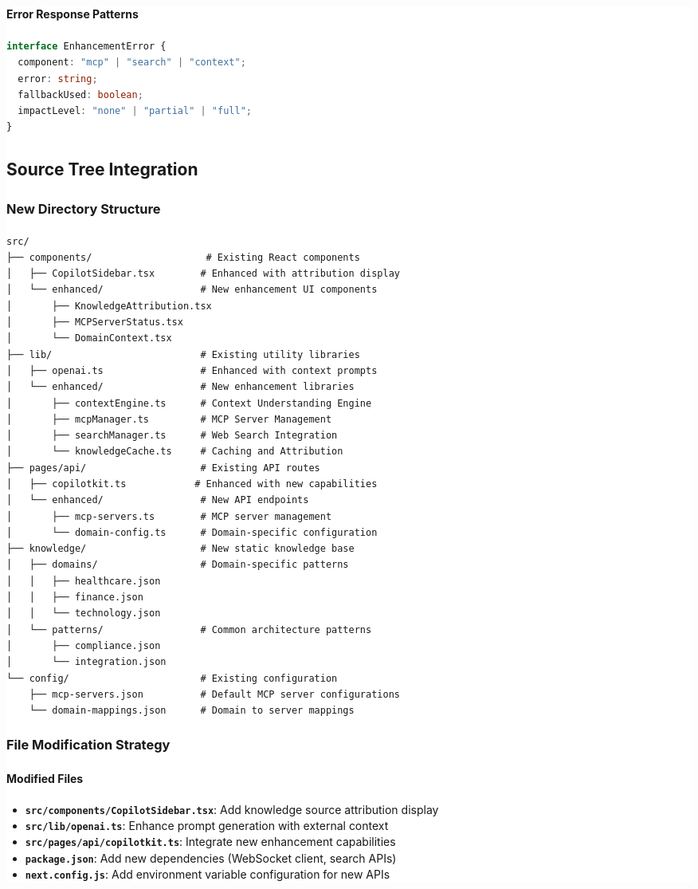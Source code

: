 #### Error Response Patterns
```typescript
interface EnhancementError {
  component: "mcp" | "search" | "context";
  error: string;
  fallbackUsed: boolean;
  impactLevel: "none" | "partial" | "full";
}
```

## Source Tree Integration

### New Directory Structure

```
src/
├── components/                    # Existing React components
│   ├── CopilotSidebar.tsx        # Enhanced with attribution display
│   └── enhanced/                 # New enhancement UI components
│       ├── KnowledgeAttribution.tsx
│       ├── MCPServerStatus.tsx
│       └── DomainContext.tsx
├── lib/                          # Existing utility libraries
│   ├── openai.ts                 # Enhanced with context prompts
│   └── enhanced/                 # New enhancement libraries
│       ├── contextEngine.ts      # Context Understanding Engine
│       ├── mcpManager.ts         # MCP Server Management
│       ├── searchManager.ts      # Web Search Integration
│       └── knowledgeCache.ts     # Caching and Attribution
├── pages/api/                    # Existing API routes
│   ├── copilotkit.ts            # Enhanced with new capabilities
│   └── enhanced/                 # New API endpoints
│       ├── mcp-servers.ts        # MCP server management
│       └── domain-config.ts      # Domain-specific configuration
├── knowledge/                    # New static knowledge base
│   ├── domains/                  # Domain-specific patterns
│   │   ├── healthcare.json
│   │   ├── finance.json
│   │   └── technology.json
│   └── patterns/                 # Common architecture patterns
│       ├── compliance.json
│       └── integration.json
└── config/                       # Existing configuration
    ├── mcp-servers.json          # Default MCP server configurations
    └── domain-mappings.json      # Domain to server mappings
```

### File Modification Strategy

#### Modified Files
- **`src/components/CopilotSidebar.tsx`**: Add knowledge source attribution display
- **`src/lib/openai.ts`**: Enhance prompt generation with external context
- **`src/pages/api/copilotkit.ts`**: Integrate new enhancement capabilities
- **`package.json`**: Add new dependencies (WebSocket client, search APIs)
- **`next.config.js`**: Add environment variable configuration for new APIs

